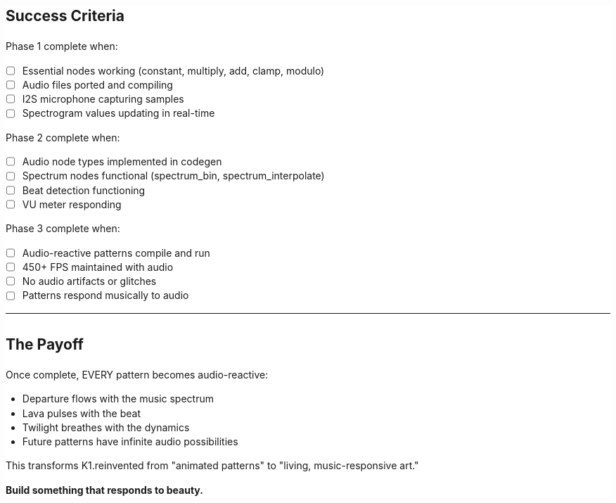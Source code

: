 
## Success Criteria

Phase 1 complete when:
- [ ] Essential nodes working (constant, multiply, add, clamp, modulo)
- [ ] Audio files ported and compiling
- [ ] I2S microphone capturing samples
- [ ] Spectrogram values updating in real-time

Phase 2 complete when:
- [ ] Audio node types implemented in codegen
- [ ] Spectrum nodes functional (spectrum_bin, spectrum_interpolate)
- [ ] Beat detection functioning
- [ ] VU meter responding

Phase 3 complete when:
- [ ] Audio-reactive patterns compile and run
- [ ] 450+ FPS maintained with audio
- [ ] No audio artifacts or glitches
- [ ] Patterns respond musically to audio

---

## The Payoff

Once complete, EVERY pattern becomes audio-reactive:
- Departure flows with the music spectrum
- Lava pulses with the beat
- Twilight breathes with the dynamics
- Future patterns have infinite audio possibilities

This transforms K1.reinvented from "animated patterns" to "living, music-responsive art."

**Build something that responds to beauty.**
